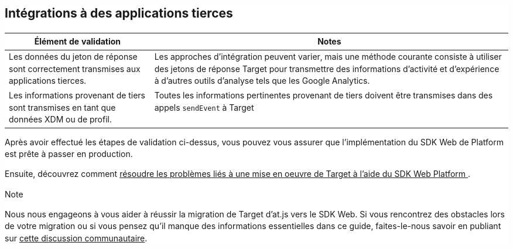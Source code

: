 ## Intégrations à des applications tierces

| Élément de validation | Notes |
|---|---|
| Les données du jeton de réponse sont correctement transmises aux applications tierces. | Les approches d’intégration peuvent varier, mais une méthode courante consiste à utiliser des jetons de réponse Target pour transmettre des informations d’activité et d’expérience à d’autres outils d’analyse tels que les Google Analytics. |
| Les informations provenant de tiers sont transmises en tant que données XDM ou de profil. | Toutes les informations pertinentes provenant de tiers doivent être transmises dans des appels `sendEvent` à Target |

Après avoir effectué les étapes de validation ci-dessus, vous pouvez vous assurer que l’implémentation du SDK Web de Platform est prête à passer en production.

Ensuite, découvrez comment [ résoudre les problèmes liés à une mise en oeuvre de Target à l’aide du SDK Web Platform ](debugging.md).

>[!NOTE]
>
>Nous nous engageons à vous aider à réussir la migration de Target d’at.js vers le SDK Web. Si vous rencontrez des obstacles lors de votre migration ou si vous pensez qu’il manque des informations essentielles dans ce guide, faites-le-nous savoir en publiant sur [cette discussion communautaire](https://experienceleaguecommunities.adobe.com/t5/adobe-experience-platform-data/tutorial-discussion-migrate-target-from-at-js-to-web-sdk/m-p/575587?profile.language=fr#M463).
